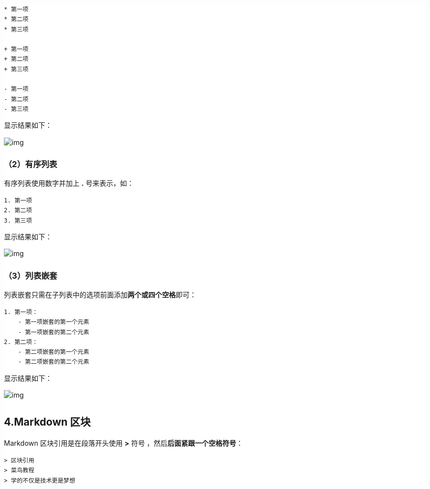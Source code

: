 ```
* 第一项
* 第二项
* 第三项

+ 第一项
+ 第二项
+ 第三项

- 第一项
- 第二项
- 第三项
```

显示结果如下：

![img](https://raw.githubusercontent.com/fgfgfdg8/ImageStage/main/img/202208101449121.jpeg)

### （2）有序列表
有序列表使用数字并加上 **.** 号来表示，如：

```
1. 第一项
2. 第二项
3. 第三项
```

显示结果如下：

![img](https://raw.githubusercontent.com/fgfgfdg8/ImageStage/main/img/202208101448476.jpeg)

### （3）列表嵌套

列表嵌套只需在子列表中的选项前面添加**两个或四个空格**即可：

```
1. 第一项：
    - 第一项嵌套的第一个元素
    - 第一项嵌套的第二个元素
2. 第二项：
    - 第二项嵌套的第一个元素
    - 第二项嵌套的第二个元素
```

显示结果如下：

![img](https://raw.githubusercontent.com/fgfgfdg8/ImageStage/main/img/202208101449778.jpeg)

## 4.Markdown 区块

Markdown 区块引用是在段落开头使用 **>** 符号 ，然后**后面紧跟一个空格符号**：

```
> 区块引用
> 菜鸟教程
> 学的不仅是技术更是梦想
```
